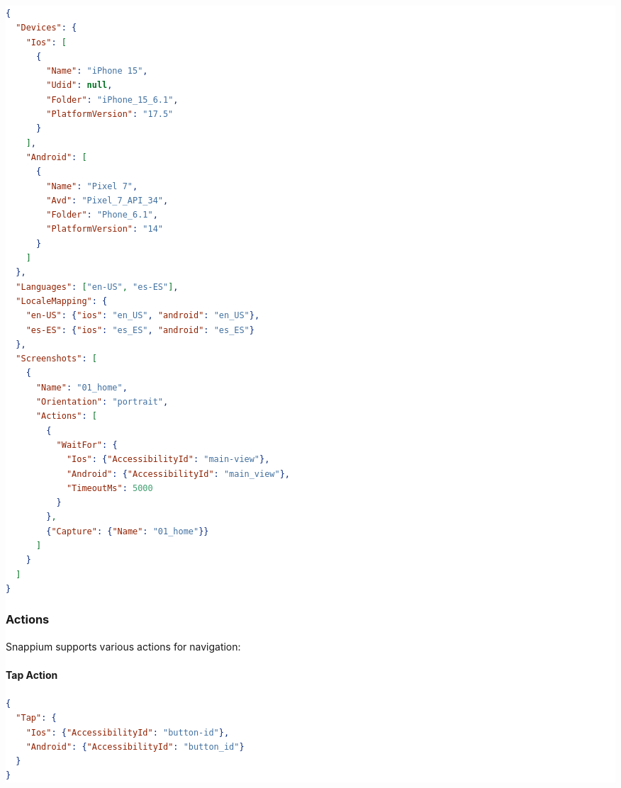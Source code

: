 ```json
{
  "Devices": {
    "Ios": [
      {
        "Name": "iPhone 15",
        "Udid": null,
        "Folder": "iPhone_15_6.1",
        "PlatformVersion": "17.5"
      }
    ],
    "Android": [
      {
        "Name": "Pixel 7",
        "Avd": "Pixel_7_API_34",
        "Folder": "Phone_6.1",
        "PlatformVersion": "14"
      }
    ]
  },
  "Languages": ["en-US", "es-ES"],
  "LocaleMapping": {
    "en-US": {"ios": "en_US", "android": "en_US"},
    "es-ES": {"ios": "es_ES", "android": "es_ES"}
  },
  "Screenshots": [
    {
      "Name": "01_home",
      "Orientation": "portrait",
      "Actions": [
        {
          "WaitFor": {
            "Ios": {"AccessibilityId": "main-view"},
            "Android": {"AccessibilityId": "main_view"},
            "TimeoutMs": 5000
          }
        },
        {"Capture": {"Name": "01_home"}}
      ]
    }
  ]
}
```

### Actions

Snappium supports various actions for navigation:

#### Tap Action
```json
{
  "Tap": {
    "Ios": {"AccessibilityId": "button-id"},
    "Android": {"AccessibilityId": "button_id"}
  }
}
```
